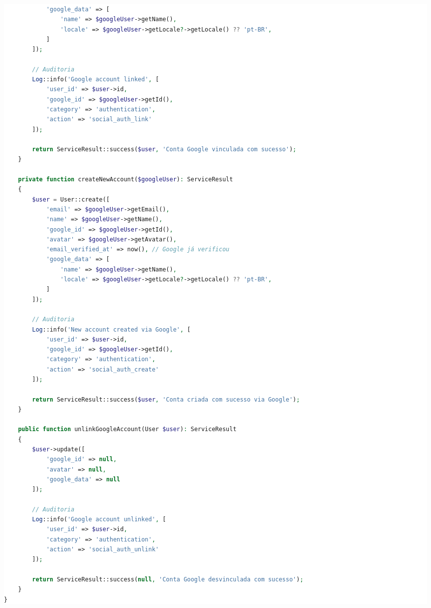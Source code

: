 ```php
            'google_data' => [
                'name' => $googleUser->getName(),
                'locale' => $googleUser->getLocale?->getLocale() ?? 'pt-BR',
            ]
        ]);

        // Auditoria
        Log::info('Google account linked', [
            'user_id' => $user->id,
            'google_id' => $googleUser->getId(),
            'category' => 'authentication',
            'action' => 'social_auth_link'
        ]);

        return ServiceResult::success($user, 'Conta Google vinculada com sucesso');
    }

    private function createNewAccount($googleUser): ServiceResult
    {
        $user = User::create([
            'email' => $googleUser->getEmail(),
            'name' => $googleUser->getName(),
            'google_id' => $googleUser->getId(),
            'avatar' => $googleUser->getAvatar(),
            'email_verified_at' => now(), // Google já verificou
            'google_data' => [
                'name' => $googleUser->getName(),
                'locale' => $googleUser->getLocale?->getLocale() ?? 'pt-BR',
            ]
        ]);

        // Auditoria
        Log::info('New account created via Google', [
            'user_id' => $user->id,
            'google_id' => $googleUser->getId(),
            'category' => 'authentication',
            'action' => 'social_auth_create'
        ]);

        return ServiceResult::success($user, 'Conta criada com sucesso via Google');
    }

    public function unlinkGoogleAccount(User $user): ServiceResult
    {
        $user->update([
            'google_id' => null,
            'avatar' => null,
            'google_data' => null
        ]);

        // Auditoria
        Log::info('Google account unlinked', [
            'user_id' => $user->id,
            'category' => 'authentication',
            'action' => 'social_auth_unlink'
        ]);

        return ServiceResult::success(null, 'Conta Google desvinculada com sucesso');
    }
}
```
